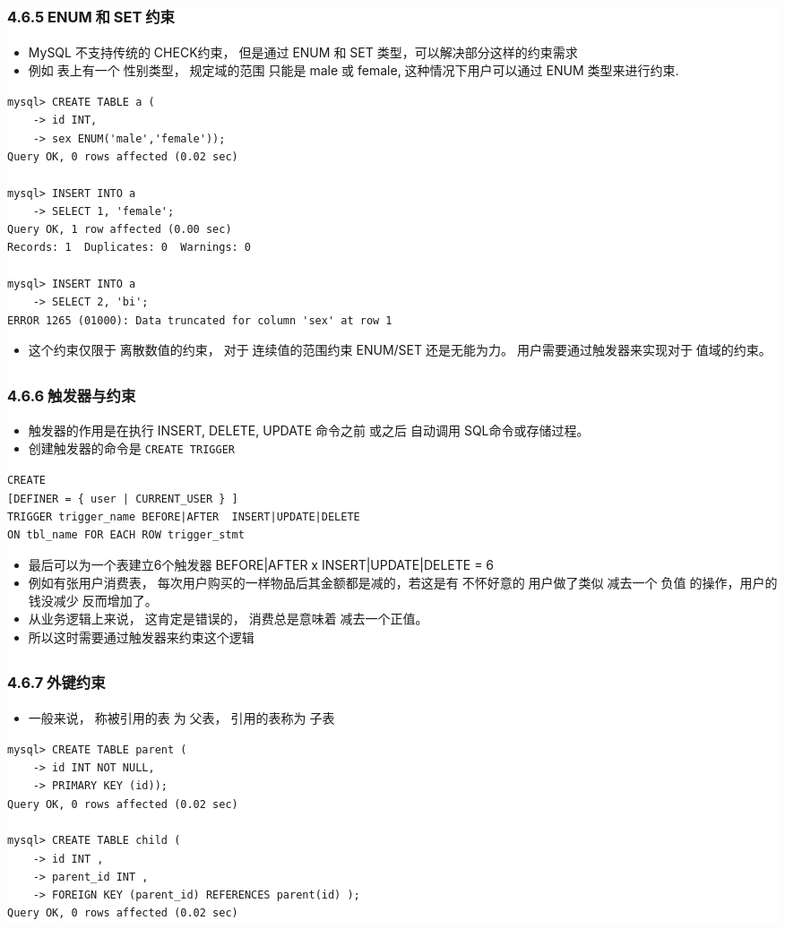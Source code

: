 
<h2 id="ca4e41470c6372bd027bae84d09a44ac"></h2>

### 4.6.5 ENUM 和 SET 约束

 - MySQL 不支持传统的 CHECK约束， 但是通过 ENUM 和 SET 类型，可以解决部分这样的约束需求
 - 例如 表上有一个 性别类型， 规定域的范围 只能是 male 或 female,  这种情况下用户可以通过 ENUM 类型来进行约束.

```
mysql> CREATE TABLE a (
    -> id INT,
    -> sex ENUM('male','female'));
Query OK, 0 rows affected (0.02 sec)

mysql> INSERT INTO a
    -> SELECT 1, 'female';
Query OK, 1 row affected (0.00 sec)
Records: 1  Duplicates: 0  Warnings: 0

mysql> INSERT INTO a
    -> SELECT 2, 'bi'; 
ERROR 1265 (01000): Data truncated for column 'sex' at row 1
```

 - 这个约束仅限于 离散数值的约束， 对于 连续值的范围约束 ENUM/SET 还是无能为力。 用户需要通过触发器来实现对于 值域的约束。


<h2 id="81ffa61b53284efa0ff8c04493881144"></h2>

### 4.6.6 触发器与约束

 - 触发器的作用是在执行 INSERT, DELETE, UPDATE 命令之前 或之后 自动调用 SQL命令或存储过程。
 - 创建触发器的命令是 `CREATE TRIGGER` 

```
CREATE 
[DEFINER = { user | CURRENT_USER } ]
TRIGGER trigger_name BEFORE|AFTER  INSERT|UPDATE|DELETE
ON tbl_name FOR EACH ROW trigger_stmt
```

 - 最后可以为一个表建立6个触发器  BEFORE|AFTER x INSERT|UPDATE|DELETE = 6
 - 例如有张用户消费表， 每次用户购买的一样物品后其金额都是减的，若这是有 不怀好意的 用户做了类似 减去一个 负值 的操作，用户的钱没减少 反而增加了。
 - 从业务逻辑上来说， 这肯定是错误的， 消费总是意味着 减去一个正值。
 - 所以这时需要通过触发器来约束这个逻辑


<h2 id="f6aca2bdb6c4002d9913f98a1d7a8eff"></h2>

### 4.6.7 外键约束

 - 一般来说， 称被引用的表 为 父表， 引用的表称为 子表

```
mysql> CREATE TABLE parent (
    -> id INT NOT NULL,
    -> PRIMARY KEY (id));
Query OK, 0 rows affected (0.02 sec)

mysql> CREATE TABLE child (
    -> id INT ,
    -> parent_id INT ,
    -> FOREIGN KEY (parent_id) REFERENCES parent(id) );
Query OK, 0 rows affected (0.02 sec)
```
